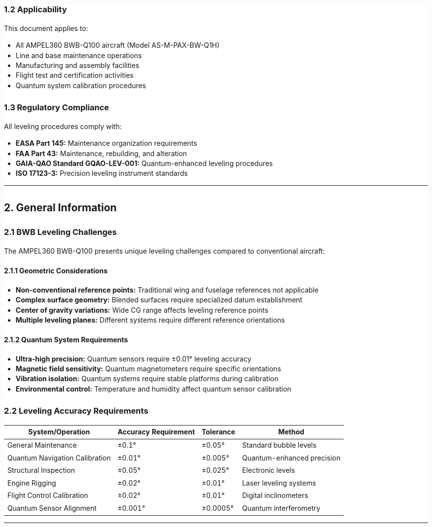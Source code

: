 ### 1.2 Applicability

This document applies to:
- All AMPEL360 BWB-Q100 aircraft (Model AS-M-PAX-BW-Q1H)
- Line and base maintenance operations
- Manufacturing and assembly facilities
- Flight test and certification activities
- Quantum system calibration procedures

### 1.3 Regulatory Compliance

All leveling procedures comply with:
- **EASA Part 145:** Maintenance organization requirements
- **FAA Part 43:** Maintenance, rebuilding, and alteration
- **GAIA-QAO Standard GQAO-LEV-001:** Quantum-enhanced leveling procedures
- **ISO 17123-3:** Precision leveling instrument standards

---

## 2. General Information

### 2.1 BWB Leveling Challenges

The AMPEL360 BWB-Q100 presents unique leveling challenges compared to conventional aircraft:

#### 2.1.1 Geometric Considerations
- **Non-conventional reference points:** Traditional wing and fuselage references not applicable
- **Complex surface geometry:** Blended surfaces require specialized datum establishment
- **Center of gravity variations:** Wide CG range affects leveling reference points
- **Multiple leveling planes:** Different systems require different reference orientations

#### 2.1.2 Quantum System Requirements
- **Ultra-high precision:** Quantum sensors require ±0.01° leveling accuracy
- **Magnetic field sensitivity:** Quantum magnetometers require specific orientations
- **Vibration isolation:** Quantum systems require stable platforms during calibration
- **Environmental control:** Temperature and humidity affect quantum sensor calibration

### 2.2 Leveling Accuracy Requirements

| System/Operation | Accuracy Requirement | Tolerance | Method |
|------------------|---------------------|-----------|---------|
| General Maintenance | ±0.1° | ±0.05° | Standard bubble levels |
| Quantum Navigation Calibration | ±0.01° | ±0.005° | Quantum-enhanced precision |
| Structural Inspection | ±0.05° | ±0.025° | Electronic levels |
| Engine Rigging | ±0.02° | ±0.01° | Laser leveling systems |
| Flight Control Calibration | ±0.02° | ±0.01° | Digital inclinometers |
| Quantum Sensor Alignment | ±0.001° | ±0.0005° | Quantum interferometry |

---